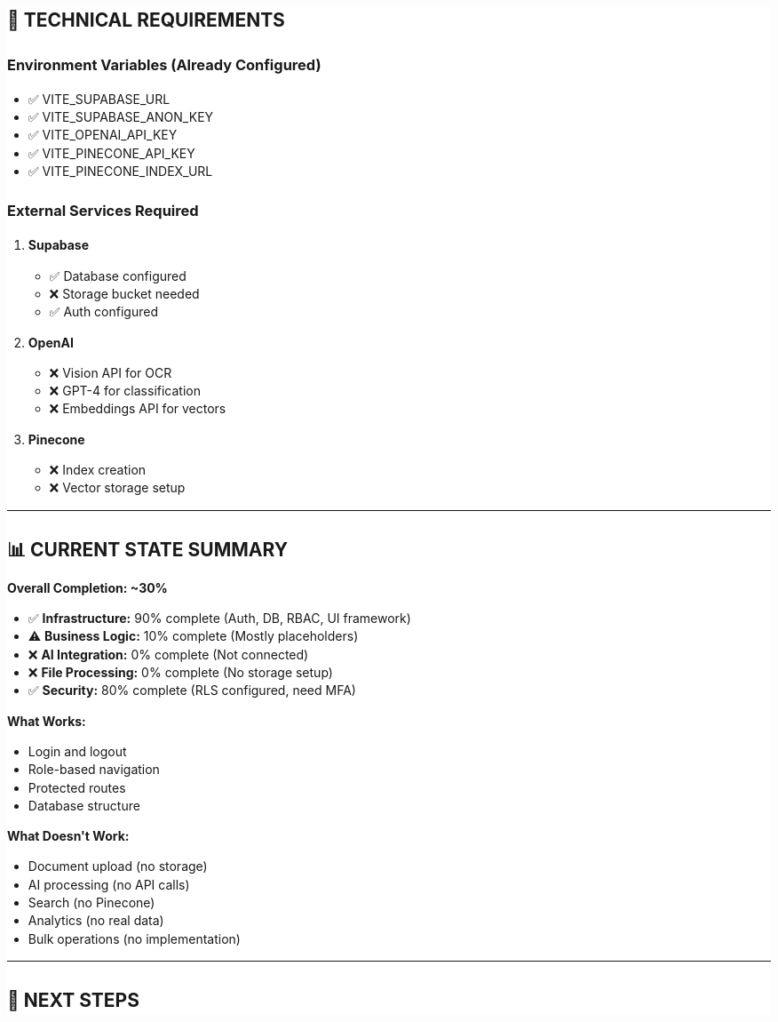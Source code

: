 
## 🔧 TECHNICAL REQUIREMENTS

### Environment Variables (Already Configured)
- ✅ VITE_SUPABASE_URL
- ✅ VITE_SUPABASE_ANON_KEY
- ✅ VITE_OPENAI_API_KEY
- ✅ VITE_PINECONE_API_KEY
- ✅ VITE_PINECONE_INDEX_URL

### External Services Required
1. **Supabase**
   - ✅ Database configured
   - ❌ Storage bucket needed
   - ✅ Auth configured

2. **OpenAI**
   - ❌ Vision API for OCR
   - ❌ GPT-4 for classification
   - ❌ Embeddings API for vectors

3. **Pinecone**
   - ❌ Index creation
   - ❌ Vector storage setup

---

## 📊 CURRENT STATE SUMMARY

**Overall Completion: ~30%**

- ✅ **Infrastructure:** 90% complete (Auth, DB, RBAC, UI framework)
- ⚠️ **Business Logic:** 10% complete (Mostly placeholders)
- ❌ **AI Integration:** 0% complete (Not connected)
- ❌ **File Processing:** 0% complete (No storage setup)
- ✅ **Security:** 80% complete (RLS configured, need MFA)

**What Works:**
- Login and logout
- Role-based navigation
- Protected routes
- Database structure

**What Doesn't Work:**
- Document upload (no storage)
- AI processing (no API calls)
- Search (no Pinecone)
- Analytics (no real data)
- Bulk operations (no implementation)

---

## 🚀 NEXT STEPS
